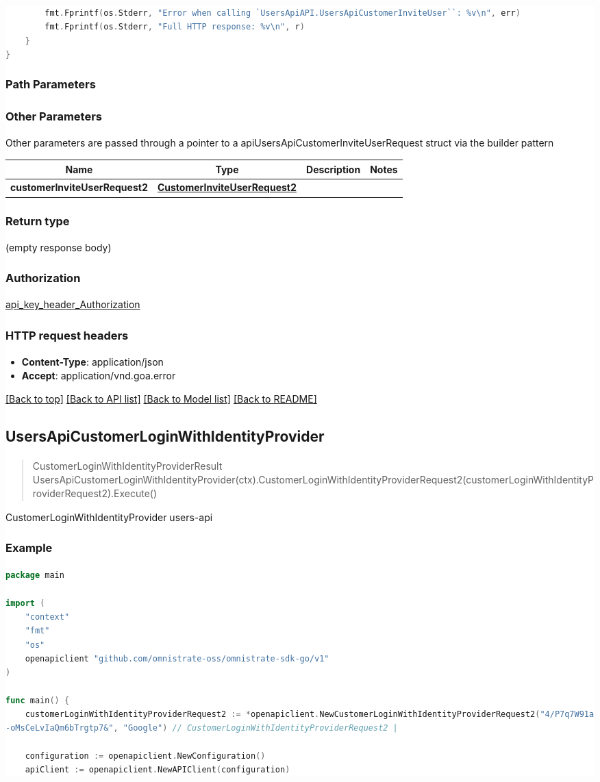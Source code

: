 ```go
		fmt.Fprintf(os.Stderr, "Error when calling `UsersApiAPI.UsersApiCustomerInviteUser``: %v\n", err)
		fmt.Fprintf(os.Stderr, "Full HTTP response: %v\n", r)
	}
}
```

### Path Parameters



### Other Parameters

Other parameters are passed through a pointer to a apiUsersApiCustomerInviteUserRequest struct via the builder pattern


Name | Type | Description  | Notes
------------- | ------------- | ------------- | -------------
 **customerInviteUserRequest2** | [**CustomerInviteUserRequest2**](CustomerInviteUserRequest2.md) |  | 

### Return type

 (empty response body)

### Authorization

[api_key_header_Authorization](../README.md#api_key_header_Authorization)

### HTTP request headers

- **Content-Type**: application/json
- **Accept**: application/vnd.goa.error

[[Back to top]](#) [[Back to API list]](../README.md#documentation-for-api-endpoints)
[[Back to Model list]](../README.md#documentation-for-models)
[[Back to README]](../README.md)


## UsersApiCustomerLoginWithIdentityProvider

> CustomerLoginWithIdentityProviderResult UsersApiCustomerLoginWithIdentityProvider(ctx).CustomerLoginWithIdentityProviderRequest2(customerLoginWithIdentityProviderRequest2).Execute()

CustomerLoginWithIdentityProvider users-api

### Example

```go
package main

import (
	"context"
	"fmt"
	"os"
	openapiclient "github.com/omnistrate-oss/omnistrate-sdk-go/v1"
)

func main() {
	customerLoginWithIdentityProviderRequest2 := *openapiclient.NewCustomerLoginWithIdentityProviderRequest2("4/P7q7W91a-oMsCeLvIaQm6bTrgtp7&", "Google") // CustomerLoginWithIdentityProviderRequest2 | 

	configuration := openapiclient.NewConfiguration()
	apiClient := openapiclient.NewAPIClient(configuration)
```